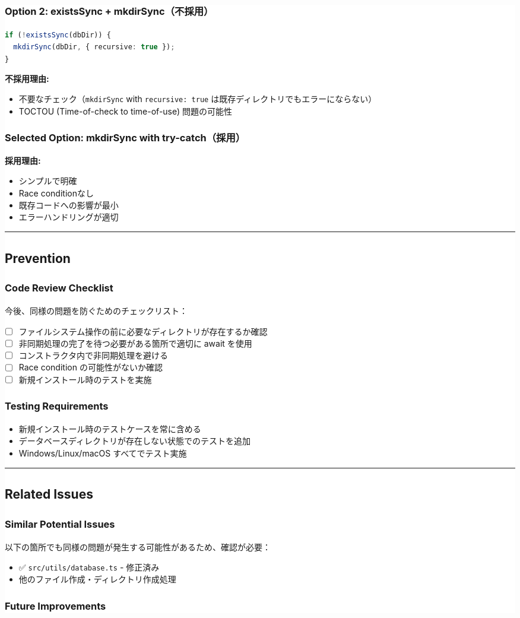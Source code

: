 ### Option 2: existsSync + mkdirSync（不採用）

```typescript
if (!existsSync(dbDir)) {
  mkdirSync(dbDir, { recursive: true });
}
```

**不採用理由:**
- 不要なチェック（`mkdirSync` with `recursive: true` は既存ディレクトリでもエラーにならない）
- TOCTOU (Time-of-check to time-of-use) 問題の可能性

### Selected Option: mkdirSync with try-catch（採用）

**採用理由:**
- シンプルで明確
- Race conditionなし
- 既存コードへの影響が最小
- エラーハンドリングが適切

---

## Prevention

### Code Review Checklist

今後、同様の問題を防ぐためのチェックリスト：

- [ ] ファイルシステム操作の前に必要なディレクトリが存在するか確認
- [ ] 非同期処理の完了を待つ必要がある箇所で適切に await を使用
- [ ] コンストラクタ内で非同期処理を避ける
- [ ] Race condition の可能性がないか確認
- [ ] 新規インストール時のテストを実施

### Testing Requirements

- 新規インストール時のテストケースを常に含める
- データベースディレクトリが存在しない状態でのテストを追加
- Windows/Linux/macOS すべてでテスト実施

---

## Related Issues

### Similar Potential Issues

以下の箇所でも同様の問題が発生する可能性があるため、確認が必要：

- ✅ `src/utils/database.ts` - 修正済み
- 他のファイル作成・ディレクトリ作成処理

### Future Improvements
